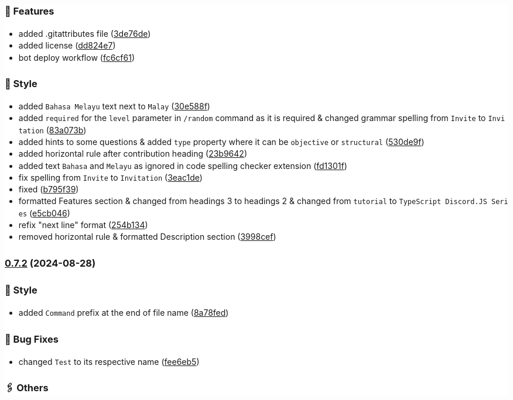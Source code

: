 
### 🚀 Features

* added .gitattributes file ([3de76de](https://github.com/haydenykh/SainsOrScienceBot/commit/3de76dec9f3cf9ac57fae5a7246f284e7a8aba6b))
* added license ([dd824e7](https://github.com/haydenykh/SainsOrScienceBot/commit/dd824e7ee5faa9fc1a1900f27690eadb1803b6f6))
* bot deploy workflow ([fc6cf61](https://github.com/haydenykh/SainsOrScienceBot/commit/fc6cf613ed188f26dde9756acf989525d5a9efce))


### 🔮 Style

* added `Bahasa Melayu` text next to `Malay` ([30e588f](https://github.com/haydenykh/SainsOrScienceBot/commit/30e588f22a6d6b323b6964d69a62a5ab5a57b174))
* added `required` for the `level` parameter in `/random` command as it is required & changed grammar spelling from `Invite` to `Invitation` ([83a073b](https://github.com/haydenykh/SainsOrScienceBot/commit/83a073b18655b337eebab05f15e4c17675913ccf))
* added hints to some questions & added `type` property where it can be `objective` or `structural` ([530de9f](https://github.com/haydenykh/SainsOrScienceBot/commit/530de9fa2c63a3ad42f99cc70508a635f0e13646))
* added horizontal rule after contribution heading ([23b9642](https://github.com/haydenykh/SainsOrScienceBot/commit/23b9642e7af1366d738a488c16e74bb2455bba4a))
* added text `Bahasa` and `Melayu` as ignored in code spelling checker extension ([fd1301f](https://github.com/haydenykh/SainsOrScienceBot/commit/fd1301f81d08b90e190969ff124d1c03a74f1662))
* fix spelling from `Invite` to `Invitation` ([3eac1de](https://github.com/haydenykh/SainsOrScienceBot/commit/3eac1dee3d254a1ba5a7494cbaf0fe14c25d9fdc))
* fixed ([b795f39](https://github.com/haydenykh/SainsOrScienceBot/commit/b795f3909d10941c27d9e4d0ac97e6417746d344))
* formatted Features section & changed from headings 3 to headings 2 & changed from `tutorial` to `TypeScript Discord.JS Series` ([e5cb046](https://github.com/haydenykh/SainsOrScienceBot/commit/e5cb046cc8a05c090911a31bef29314af1f4d434))
* refix "next line" format ([254b134](https://github.com/haydenykh/SainsOrScienceBot/commit/254b1349c88b77a2d6666a72562047719dd0ea14))
* removed horizontal rule & formatted Description section ([3998cef](https://github.com/haydenykh/SainsOrScienceBot/commit/3998cef55c518b93c5d5e3da49e10b53eecf92bf))

### [0.7.2](https://github.com/haydenykh/SainsOrScienceBot/compare/v0.7.1...v0.7.2) (2024-08-28)


### 🔮 Style

* added `Command` prefix at the end of file name ([8a78fed](https://github.com/haydenykh/SainsOrScienceBot/commit/8a78fed7a9782860b10c592711e1a87b2e4d8669))


### 🔧 Bug Fixes

* changed `Test` to its respective name ([fee6eb5](https://github.com/haydenykh/SainsOrScienceBot/commit/fee6eb5cba0d2bc327c2f94797dc8cd749be9ecd))


### 🖇️ Others
